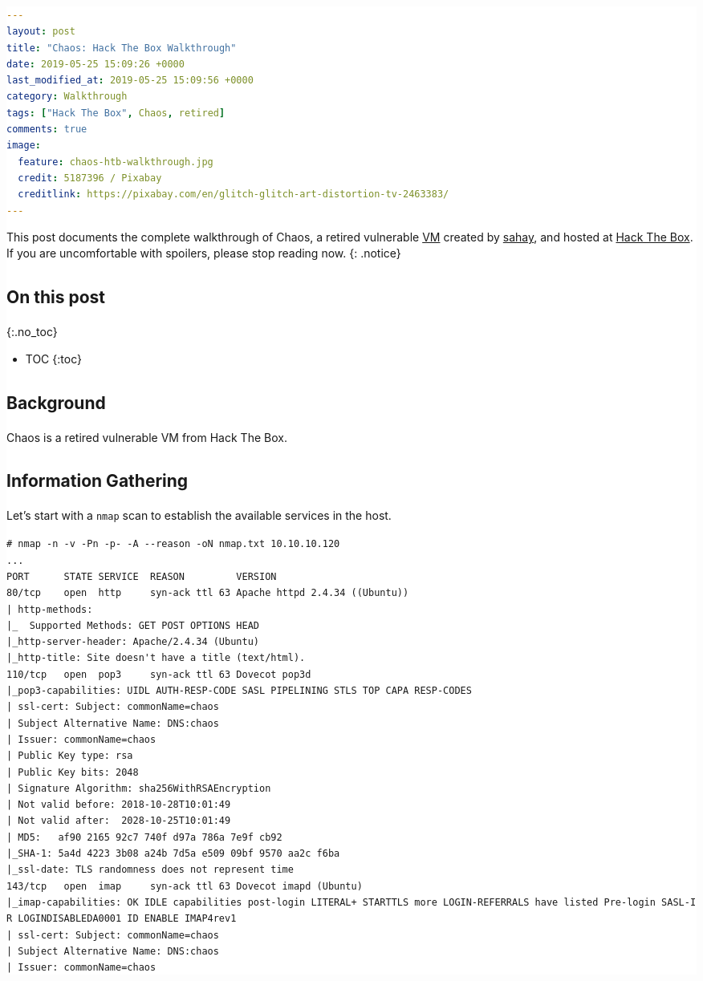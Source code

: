 ```yaml
---
layout: post
title: "Chaos: Hack The Box Walkthrough"
date: 2019-05-25 15:09:26 +0000
last_modified_at: 2019-05-25 15:09:56 +0000
category: Walkthrough
tags: ["Hack The Box", Chaos, retired]
comments: true
image:
  feature: chaos-htb-walkthrough.jpg
  credit: 5187396 / Pixabay
  creditlink: https://pixabay.com/en/glitch-glitch-art-distortion-tv-2463383/
---
```


This post documents the complete walkthrough of Chaos, a retired vulnerable [VM][1] created by [sahay][2], and hosted at [Hack The Box][3]. If you are uncomfortable with spoilers, please stop reading now.
{: .notice}



## On this post 
{:.no_toc} 

* TOC 
{:toc}

## Background

Chaos is a retired vulnerable VM from Hack The Box.

## Information Gathering

Let’s start with a `nmap` scan to establish the available services in the host.

```
# nmap -n -v -Pn -p- -A --reason -oN nmap.txt 10.10.10.120
...
PORT      STATE SERVICE  REASON         VERSION
80/tcp    open  http     syn-ack ttl 63 Apache httpd 2.4.34 ((Ubuntu))
| http-methods:
|_  Supported Methods: GET POST OPTIONS HEAD
|_http-server-header: Apache/2.4.34 (Ubuntu)
|_http-title: Site doesn't have a title (text/html).
110/tcp   open  pop3     syn-ack ttl 63 Dovecot pop3d
|_pop3-capabilities: UIDL AUTH-RESP-CODE SASL PIPELINING STLS TOP CAPA RESP-CODES
| ssl-cert: Subject: commonName=chaos
| Subject Alternative Name: DNS:chaos
| Issuer: commonName=chaos
| Public Key type: rsa
| Public Key bits: 2048
| Signature Algorithm: sha256WithRSAEncryption
| Not valid before: 2018-10-28T10:01:49
| Not valid after:  2028-10-25T10:01:49
| MD5:   af90 2165 92c7 740f d97a 786a 7e9f cb92
|_SHA-1: 5a4d 4223 3b08 a24b 7d5a e509 09bf 9570 aa2c f6ba
|_ssl-date: TLS randomness does not represent time
143/tcp   open  imap     syn-ack ttl 63 Dovecot imapd (Ubuntu)
|_imap-capabilities: OK IDLE capabilities post-login LITERAL+ STARTTLS more LOGIN-REFERRALS have listed Pre-login SASL-IR LOGINDISABLEDA0001 ID ENABLE IMAP4rev1
| ssl-cert: Subject: commonName=chaos
| Subject Alternative Name: DNS:chaos
| Issuer: commonName=chaos
```

[1]: https://www.hackthebox.eu/home/machines/profile/167
[2]: https://www.hackthebox.eu/home/users/profile/27390
[3]: https://www.hackthebox.eu/